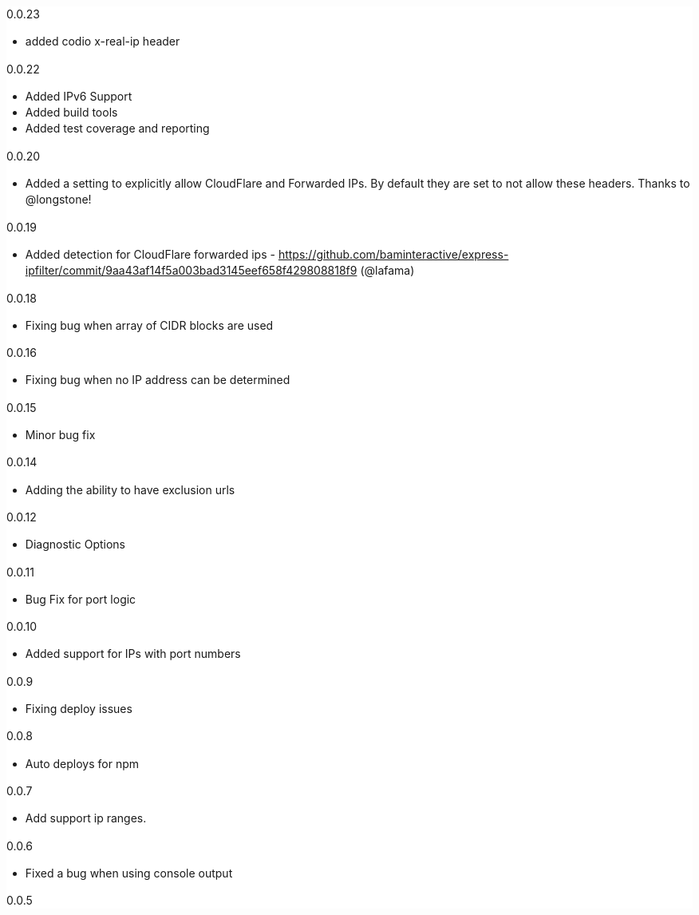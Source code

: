 0.0.23
* added codio x-real-ip header

0.0.22

* Added IPv6 Support
* Added build tools
* Added test coverage and reporting

0.0.20

* Added a setting to explicitly allow CloudFlare and Forwarded IPs.  By default they are set to not allow these headers.  Thanks to @longstone!

0.0.19

* Added detection for CloudFlare forwarded ips - https://github.com/baminteractive/express-ipfilter/commit/9aa43af14f5a003bad3145eef658f429808818f9 (@lafama)

0.0.18

* Fixing bug when array of CIDR blocks are used

0.0.16

* Fixing bug when no IP address can be determined

0.0.15

* Minor bug fix

0.0.14

* Adding the ability to have exclusion urls

0.0.12

* Diagnostic Options

0.0.11

* Bug Fix for port logic

0.0.10

* Added support for IPs with port numbers

0.0.9

* Fixing deploy issues

0.0.8

* Auto deploys for npm

0.0.7

* Add support ip ranges.

0.0.6

* Fixed a bug when using console output

0.0.5
